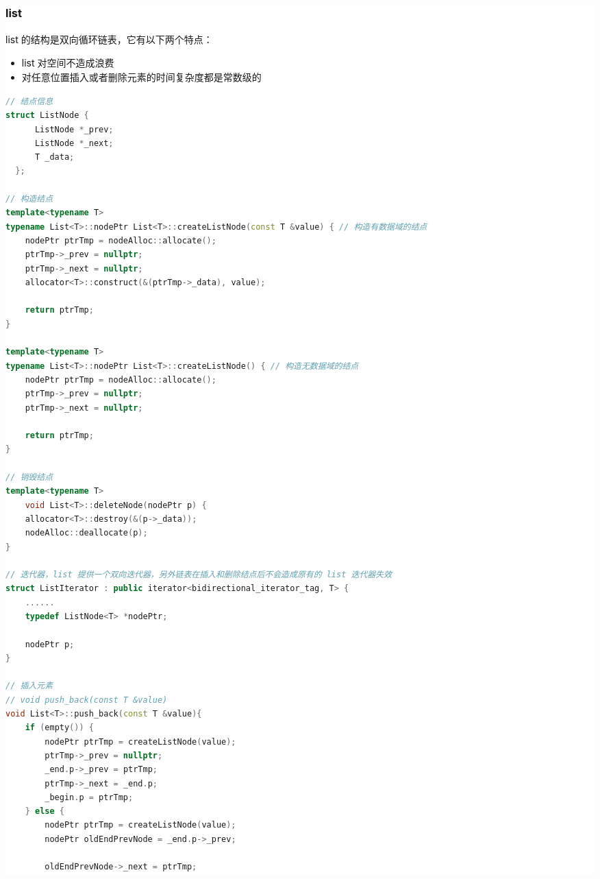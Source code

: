 
### list

list 的结构是双向循环链表，它有以下两个特点：

- list 对空间不造成浪费
- 对任意位置插入或者删除元素的时间复杂度都是常数级的

```C++
// 结点信息
struct ListNode {
      ListNode *_prev;
      ListNode *_next;
      T _data;
  };

// 构造结点
template<typename T>
typename List<T>::nodePtr List<T>::createListNode(const T &value) { // 构造有数据域的结点
    nodePtr ptrTmp = nodeAlloc::allocate();
    ptrTmp->_prev = nullptr;
    ptrTmp->_next = nullptr;
    allocator<T>::construct(&(ptrTmp->_data), value);

    return ptrTmp;
}

template<typename T>
typename List<T>::nodePtr List<T>::createListNode() { // 构造无数据域的结点
    nodePtr ptrTmp = nodeAlloc::allocate();
    ptrTmp->_prev = nullptr;
    ptrTmp->_next = nullptr;

    return ptrTmp;
}

// 销毁结点
template<typename T>
    void List<T>::deleteNode(nodePtr p) {
    allocator<T>::destroy(&(p->_data));
    nodeAlloc::deallocate(p);
}

// 迭代器，list 提供一个双向迭代器，另外链表在插入和删除结点后不会造成原有的 list 迭代器失效
struct ListIterator : public iterator<bidirectional_iterator_tag, T> {
    ......
    typedef ListNode<T> *nodePtr;

    nodePtr p;
}

// 插入元素
// void push_back(const T &value)
void List<T>::push_back(const T &value){
    if (empty()) {
        nodePtr ptrTmp = createListNode(value);
        ptrTmp->_prev = nullptr;
        _end.p->_prev = ptrTmp;
        ptrTmp->_next = _end.p;
        _begin.p = ptrTmp;
    } else {
        nodePtr ptrTmp = createListNode(value);
        nodePtr oldEndPrevNode = _end.p->_prev;

        oldEndPrevNode->_next = ptrTmp;
```
